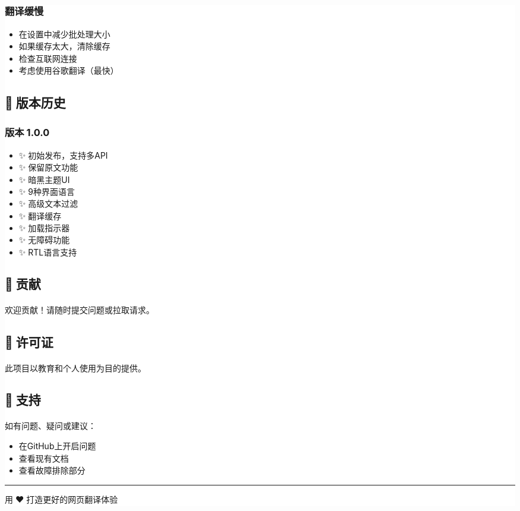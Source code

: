 ### 翻译缓慢
- 在设置中减少批处理大小
- 如果缓存太大，清除缓存
- 检查互联网连接
- 考虑使用谷歌翻译（最快）

## 📝 版本历史

### 版本 1.0.0
- ✨ 初始发布，支持多API
- ✨ 保留原文功能
- ✨ 暗黑主题UI
- ✨ 9种界面语言
- ✨ 高级文本过滤
- ✨ 翻译缓存
- ✨ 加载指示器
- ✨ 无障碍功能
- ✨ RTL语言支持

## 🤝 贡献

欢迎贡献！请随时提交问题或拉取请求。

## 📄 许可证

此项目以教育和个人使用为目的提供。

## 📧 支持

如有问题、疑问或建议：
- 在GitHub上开启问题
- 查看现有文档
- 查看故障排除部分

---

用 ❤️ 打造更好的网页翻译体验